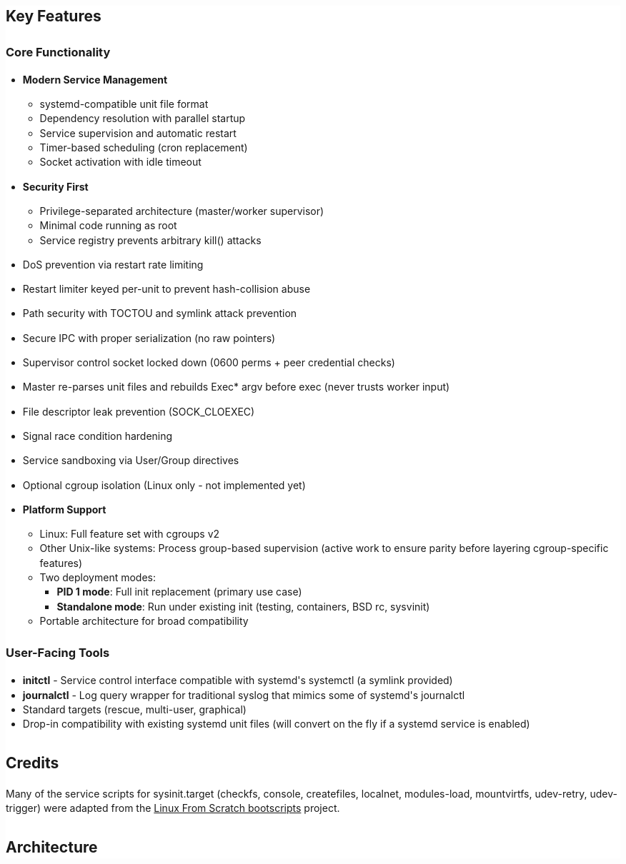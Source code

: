 ## Key Features

### Core Functionality

- **Modern Service Management**
  - systemd-compatible unit file format
  - Dependency resolution with parallel startup
  - Service supervision and automatic restart
  - Timer-based scheduling (cron replacement)
  - Socket activation with idle timeout

- **Security First**
  - Privilege-separated architecture (master/worker supervisor)
  - Minimal code running as root
  - Service registry prevents arbitrary kill() attacks
- DoS prevention via restart rate limiting
- Restart limiter keyed per-unit to prevent hash-collision abuse
- Path security with TOCTOU and symlink attack prevention
- Secure IPC with proper serialization (no raw pointers)
- Supervisor control socket locked down (0600 perms + peer credential checks)
- Master re-parses unit files and rebuilds Exec* argv before exec (never trusts worker input)
- File descriptor leak prevention (SOCK_CLOEXEC)
- Signal race condition hardening
- Service sandboxing via User/Group directives
- Optional cgroup isolation (Linux only - not implemented yet)

- **Platform Support**
  - Linux: Full feature set with cgroups v2
  - Other Unix-like systems: Process group-based supervision (active work to ensure parity before layering cgroup-specific features)
  - Two deployment modes:
    - **PID 1 mode**: Full init replacement (primary use case)
    - **Standalone mode**: Run under existing init (testing, containers, BSD rc, sysvinit)
  - Portable architecture for broad compatibility

### User-Facing Tools

- **initctl** - Service control interface compatible with systemd's systemctl (a symlink provided)
- **journalctl** - Log query wrapper for traditional syslog that mimics some of systemd's journalctl
- Standard targets (rescue, multi-user, graphical)
- Drop-in compatibility with existing systemd unit files (will convert on the fly if a systemd service is enabled)

## Credits

Many of the service scripts for sysinit.target (checkfs, console, createfiles, localnet, modules-load, mountvirtfs, udev-retry, udev-trigger) were adapted from the [Linux From Scratch bootscripts](https://github.com/lfs-book/lfs/tree/trunk/bootscripts) project.

## Architecture
